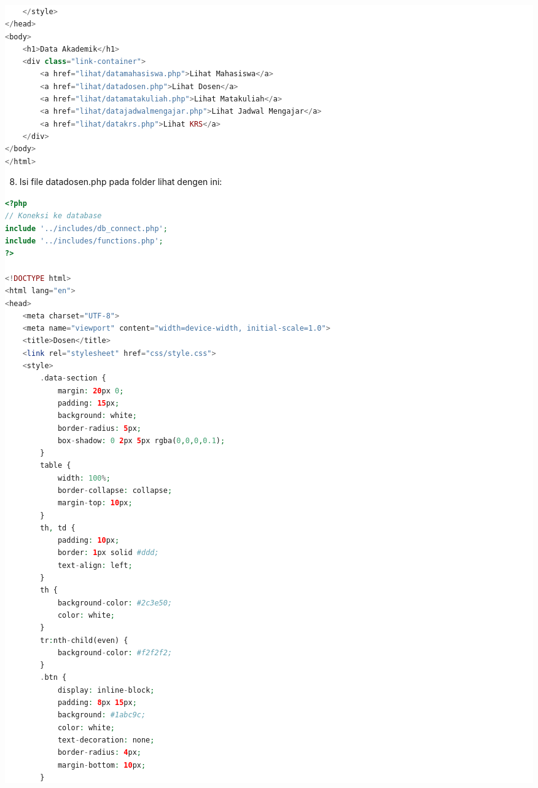 ```php
    </style>
</head>
<body>
    <h1>Data Akademik</h1>
    <div class="link-container">
        <a href="lihat/datamahasiswa.php">Lihat Mahasiswa</a>
        <a href="lihat/datadosen.php">Lihat Dosen</a>
        <a href="lihat/datamatakuliah.php">Lihat Matakuliah</a>
        <a href="lihat/datajadwalmengajar.php">Lihat Jadwal Mengajar</a>
        <a href="lihat/datakrs.php">Lihat KRS</a>
    </div>
</body>
</html>
```

8. Isi file datadosen.php pada folder lihat dengen ini:
```php
<?php
// Koneksi ke database
include '../includes/db_connect.php';
include '../includes/functions.php';
?>

<!DOCTYPE html>
<html lang="en">
<head>
    <meta charset="UTF-8">
    <meta name="viewport" content="width=device-width, initial-scale=1.0">
    <title>Dosen</title>
    <link rel="stylesheet" href="css/style.css">
    <style>
        .data-section {
            margin: 20px 0;
            padding: 15px;
            background: white;
            border-radius: 5px;
            box-shadow: 0 2px 5px rgba(0,0,0,0.1);
        }
        table {
            width: 100%;
            border-collapse: collapse;
            margin-top: 10px;
        }
        th, td {
            padding: 10px;
            border: 1px solid #ddd;
            text-align: left;
        }
        th {
            background-color: #2c3e50;
            color: white;
        }
        tr:nth-child(even) {
            background-color: #f2f2f2;
        }
        .btn {
            display: inline-block;
            padding: 8px 15px;
            background: #1abc9c;
            color: white;
            text-decoration: none;
            border-radius: 4px;
            margin-bottom: 10px;
        }
```
